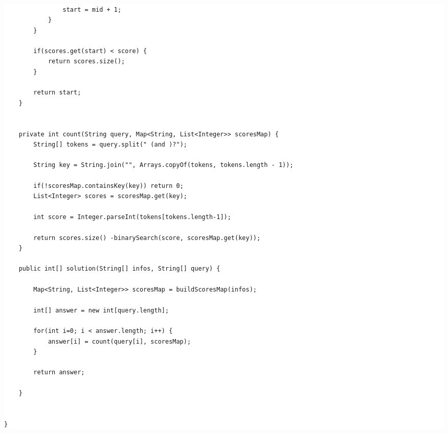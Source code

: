 ```
                start = mid + 1;
            }
        }
        
        if(scores.get(start) < score) {
            return scores.size();
        }
        
        return start;
    }
    
    
    private int count(String query, Map<String, List<Integer>> scoresMap) {
        String[] tokens = query.split(" (and )?");
        
        String key = String.join("", Arrays.copyOf(tokens, tokens.length - 1));
        
        if(!scoresMap.containsKey(key)) return 0;
        List<Integer> scores = scoresMap.get(key);
        
        int score = Integer.parseInt(tokens[tokens.length-1]);
        
        return scores.size() -binarySearch(score, scoresMap.get(key));
    }
    
    public int[] solution(String[] infos, String[] query) {
           
        Map<String, List<Integer>> scoresMap = buildScoresMap(infos);
        
        int[] answer = new int[query.length];
        
        for(int i=0; i < answer.length; i++) {
            answer[i] = count(query[i], scoresMap);
        }
        
        return answer;
        
    }
    
    
}
```